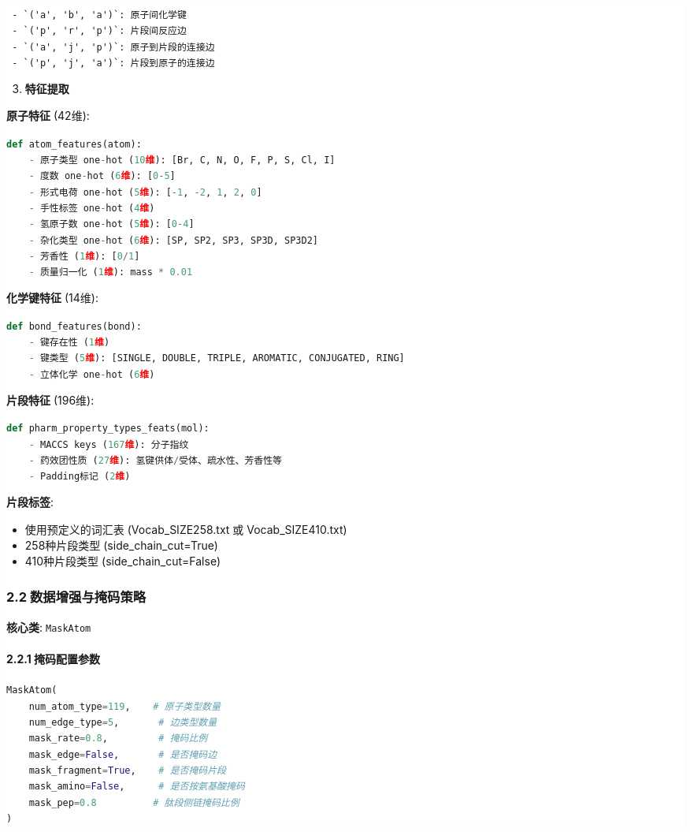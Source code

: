      - `('a', 'b', 'a')`: 原子间化学键
     - `('p', 'r', 'p')`: 片段间反应边
     - `('a', 'j', 'p')`: 原子到片段的连接边
     - `('p', 'j', 'a')`: 片段到原子的连接边
3. **特征提取**

**原子特征** (42维):

```python
def atom_features(atom):
    - 原子类型 one-hot (10维): [Br, C, N, O, F, P, S, Cl, I]
    - 度数 one-hot (6维): [0-5]
    - 形式电荷 one-hot (5维): [-1, -2, 1, 2, 0]
    - 手性标签 one-hot (4维)
    - 氢原子数 one-hot (5维): [0-4]
    - 杂化类型 one-hot (6维): [SP, SP2, SP3, SP3D, SP3D2]
    - 芳香性 (1维): [0/1]
    - 质量归一化 (1维): mass * 0.01
```

**化学键特征** (14维):

```python
def bond_features(bond):
    - 键存在性 (1维)
    - 键类型 (5维): [SINGLE, DOUBLE, TRIPLE, AROMATIC, CONJUGATED, RING]
    - 立体化学 one-hot (6维)
```

**片段特征** (196维):

```python
def pharm_property_types_feats(mol):
    - MACCS keys (167维): 分子指纹
    - 药效团性质 (27维): 氢键供体/受体、疏水性、芳香性等
    - Padding标记 (2维)
```

**片段标签**:

- 使用预定义的词汇表 (Vocab_SIZE258.txt 或 Vocab_SIZE410.txt)
- 258种片段类型 (side_chain_cut=True)
- 410种片段类型 (side_chain_cut=False)

### 2.2 数据增强与掩码策略

**核心类**: `MaskAtom`

#### 2.2.1 掩码配置参数

```python
MaskAtom(
    num_atom_type=119,    # 原子类型数量
    num_edge_type=5,       # 边类型数量
    mask_rate=0.8,         # 掩码比例
    mask_edge=False,       # 是否掩码边
    mask_fragment=True,    # 是否掩码片段
    mask_amino=False,      # 是否按氨基酸掩码
    mask_pep=0.8          # 肽段侧链掩码比例
)
```
